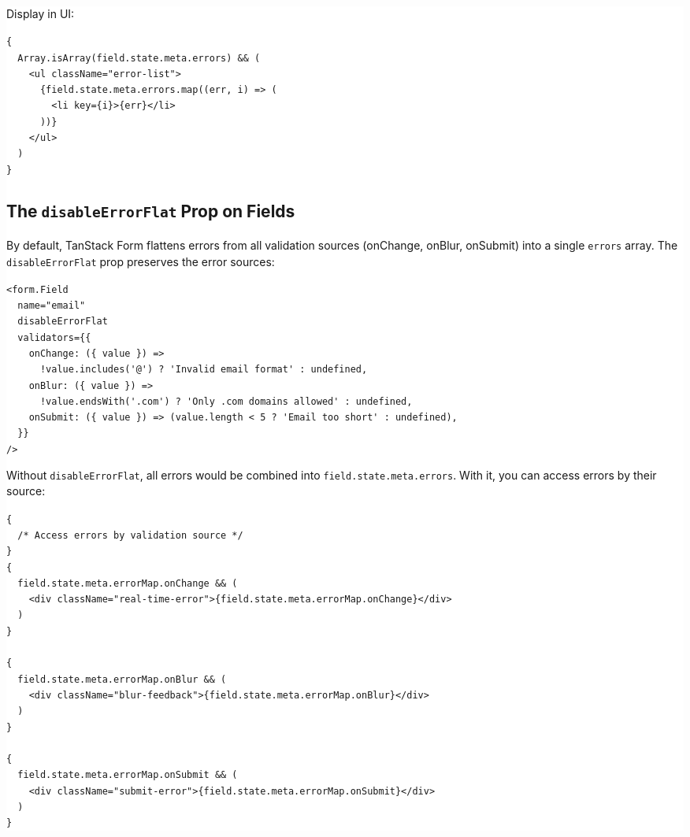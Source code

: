 Display in UI:

```tsx
{
  Array.isArray(field.state.meta.errors) && (
    <ul className="error-list">
      {field.state.meta.errors.map((err, i) => (
        <li key={i}>{err}</li>
      ))}
    </ul>
  )
}
```

## The `disableErrorFlat` Prop on Fields

By default, TanStack Form flattens errors from all validation sources (onChange, onBlur, onSubmit) into a single `errors` array. The `disableErrorFlat` prop preserves the error sources:

```tsx
<form.Field
  name="email"
  disableErrorFlat
  validators={{
    onChange: ({ value }) =>
      !value.includes('@') ? 'Invalid email format' : undefined,
    onBlur: ({ value }) =>
      !value.endsWith('.com') ? 'Only .com domains allowed' : undefined,
    onSubmit: ({ value }) => (value.length < 5 ? 'Email too short' : undefined),
  }}
/>
```

Without `disableErrorFlat`, all errors would be combined into `field.state.meta.errors`. With it, you can access errors by their source:

```tsx
{
  /* Access errors by validation source */
}
{
  field.state.meta.errorMap.onChange && (
    <div className="real-time-error">{field.state.meta.errorMap.onChange}</div>
  )
}

{
  field.state.meta.errorMap.onBlur && (
    <div className="blur-feedback">{field.state.meta.errorMap.onBlur}</div>
  )
}

{
  field.state.meta.errorMap.onSubmit && (
    <div className="submit-error">{field.state.meta.errorMap.onSubmit}</div>
  )
}
```
